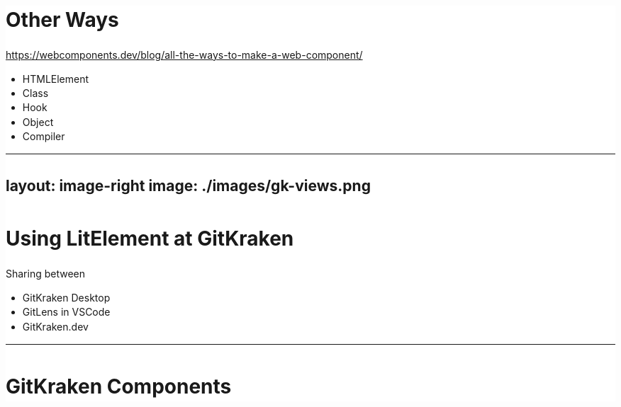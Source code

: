 # Other Ways

https://webcomponents.dev/blog/all-the-ways-to-make-a-web-component/

- HTMLElement
- Class
- Hook
- Object
- Compiler

---
layout: image-right
image: ./images/gk-views.png
---

# Using LitElement at GitKraken

<div class="mt-12">

Sharing between
- GitKraken Desktop
- GitLens in VSCode
- GitKraken.dev

</div>

---

# GitKraken Components

<div class="grid grid-cols-2 grid-rows-2 gap-4">
